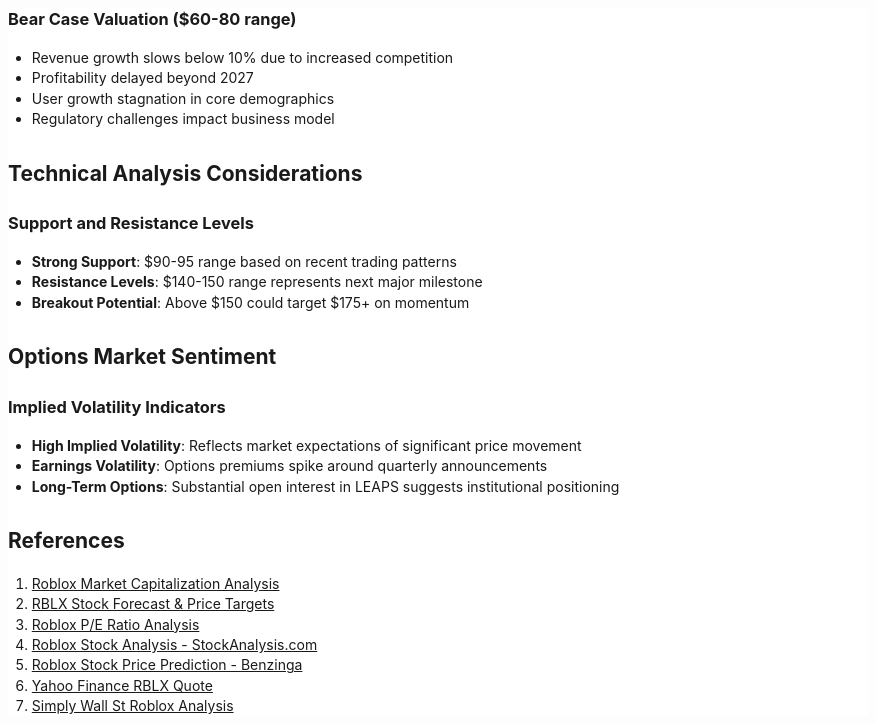 ### Bear Case Valuation ($60-80 range)
- Revenue growth slows below 10% due to increased competition
- Profitability delayed beyond 2027
- User growth stagnation in core demographics
- Regulatory challenges impact business model

## Technical Analysis Considerations

### Support and Resistance Levels
- **Strong Support**: $90-95 range based on recent trading patterns
- **Resistance Levels**: $140-150 range represents next major milestone
- **Breakout Potential**: Above $150 could target $175+ on momentum

## Options Market Sentiment

### Implied Volatility Indicators
- **High Implied Volatility**: Reflects market expectations of significant price movement
- **Earnings Volatility**: Options premiums spike around quarterly announcements
- **Long-Term Options**: Substantial open interest in LEAPS suggests institutional positioning

## References

1. [Roblox Market Capitalization Analysis](https://companiesmarketcap.com/roblox/marketcap/)
2. [RBLX Stock Forecast & Price Targets](https://www.wallstreetzen.com/stocks/us/nyse/rblx/stock-forecast)
3. [Roblox P/E Ratio Analysis](https://companiesmarketcap.com/roblox/pe-ratio/)
4. [Roblox Stock Analysis - StockAnalysis.com](https://stockanalysis.com/stocks/rblx/)
5. [Roblox Stock Price Prediction - Benzinga](https://www.benzinga.com/money/roblox-stock-price-prediction)
6. [Yahoo Finance RBLX Quote](https://finance.yahoo.com/quote/RBLX/)
7. [Simply Wall St Roblox Analysis](https://simplywall.st/stocks/us/media/nyse-rblx/roblox/future)
